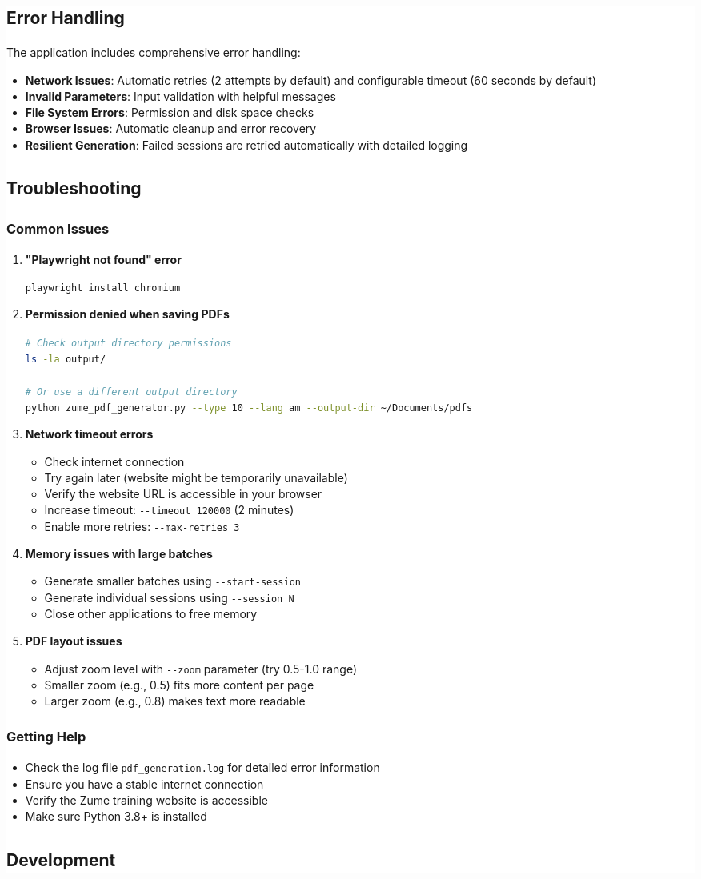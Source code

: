 ## Error Handling

The application includes comprehensive error handling:

- **Network Issues**: Automatic retries (2 attempts by default) and configurable timeout (60 seconds by default)
- **Invalid Parameters**: Input validation with helpful messages
- **File System Errors**: Permission and disk space checks
- **Browser Issues**: Automatic cleanup and error recovery
- **Resilient Generation**: Failed sessions are retried automatically with detailed logging

## Troubleshooting

### Common Issues

1. **"Playwright not found" error**
   ```bash
   playwright install chromium
   ```

2. **Permission denied when saving PDFs**
   ```bash
   # Check output directory permissions
   ls -la output/
   
   # Or use a different output directory
   python zume_pdf_generator.py --type 10 --lang am --output-dir ~/Documents/pdfs
   ```

3. **Network timeout errors**
   - Check internet connection
   - Try again later (website might be temporarily unavailable)
   - Verify the website URL is accessible in your browser
   - Increase timeout: `--timeout 120000` (2 minutes)
   - Enable more retries: `--max-retries 3`

4. **Memory issues with large batches**
   - Generate smaller batches using `--start-session`
   - Generate individual sessions using `--session N`
   - Close other applications to free memory

5. **PDF layout issues**
   - Adjust zoom level with `--zoom` parameter (try 0.5-1.0 range)
   - Smaller zoom (e.g., 0.5) fits more content per page
   - Larger zoom (e.g., 0.8) makes text more readable

### Getting Help

- Check the log file `pdf_generation.log` for detailed error information
- Ensure you have a stable internet connection
- Verify the Zume training website is accessible
- Make sure Python 3.8+ is installed

## Development
